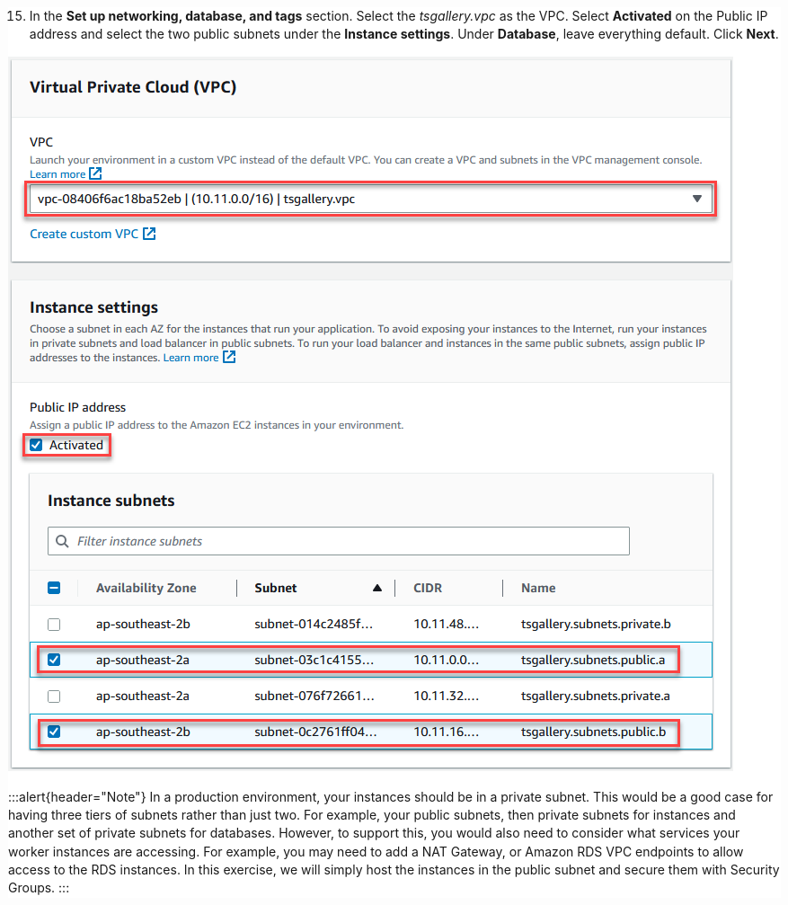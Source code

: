 15.  In the **Set up networking, database, and tags** section. Select the _tsgallery.vpc_ as the VPC. Select **Activated** on the Public IP address and select the two public subnets under the **Instance settings**. Under **Database**, leave everything default. Click **Next**.

![/static/img/lab5/](/static/img/lab5/15.1.png)

:::alert{header="Note"}
In a production environment, your instances should be in a private subnet. This would be a good case for having three tiers of subnets rather than just two. For example, your public subnets, then private subnets for instances and another set of private subnets for databases. However, to support this, you would also need to consider what services your worker instances are accessing. For example, you may need to add a NAT Gateway, or Amazon RDS VPC endpoints to allow access to the RDS instances. In this exercise, we will simply host the instances in the public subnet and secure them with Security Groups.
:::
